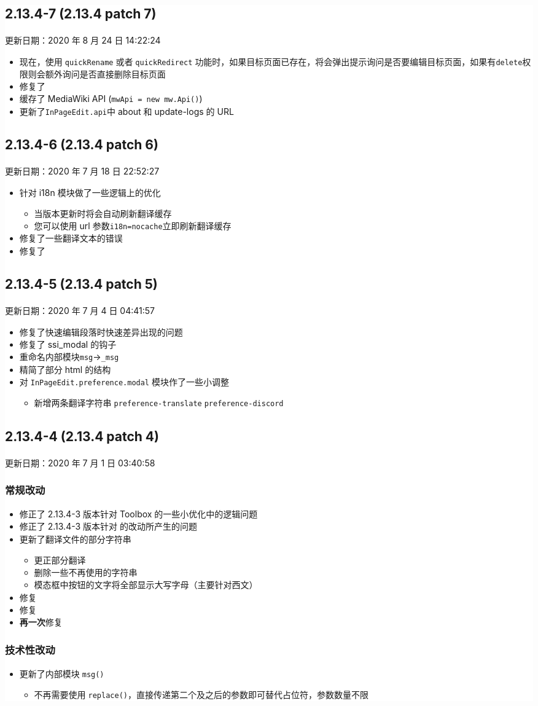 ## 2.13.4-7 (2.13.4 patch 7)

更新日期：2020 年 8 月 24 日 14:22:24

- <status status="new"/> 现在，使用 `quickRename` 或者 `quickRedirect` 功能时，如果目标页面已存在，将会弹出提示询问是否要编辑目标页面，如果有`delete`权限则会额外询问是否直接删除目标页面
- <status status="fixed"/> 修复了 <issues id="88"/>
- <status status="updated"/> 缓存了 MediaWiki API (`mwApi = new mw.Api()`)
- <status status="updated"/> 更新了`InPageEdit.api`中 about 和 update-logs 的 URL

## 2.13.4-6 (2.13.4 patch 6)

更新日期：2020 年 7 月 18 日 22:52:27

- <status status="updated"/> 针对 i18n 模块做了一些逻辑上的优化
  - 当版本更新时将会自动刷新翻译缓存
  - 您可以使用 url 参数`i18n=nocache`立即刷新翻译缓存
- <status status="fixed"/> 修复了一些翻译文本的错误
- <status status="fixed"/> 修复了 <issues id="80"/>

## 2.13.4-5 (2.13.4 patch 5)

更新日期：2020 年 7 月 4 日 04:41:57

- <status status="fixed"/> 修复了快速编辑段落时快速差异出现的问题 <issues id="73"/>
- <status status="fixed"/> 修复了 ssi_modal 的钩子
- <status status="updated"/> 重命名内部模块`msg`→`_msg`
- <status status="updated"/> 精简了部分 html 的结构
- <status status="updated"/> 对 `InPageEdit.preference.modal` 模块作了一些小调整
  - 新增两条翻译字符串 `preference-translate` `preference-discord`

## 2.13.4-4 (2.13.4 patch 4)

更新日期：2020 年 7 月 1 日 03:40:58

### 常规改动

- <status status="fixed"/> 修正了 2.13.4-3 版本针对 Toolbox 的一些小优化中的逻辑问题
- <status status="fixed"/> 修正了 2.13.4-3 版本针对 <issues id="60"/> 的改动所产生的问题
- <status status="updated"/> 更新了翻译文件的部分字符串
  - 更正部分翻译
  - 删除一些不再使用的字符串
  - 模态框中按钮的文字将全部显示大写字母（主要针对西文）
- <status status="fixed"/> 修复 <issues id="68"/>
- <status status="fixed"/> 修复 <issues id="67"/>
- <status status="fixed"/> **再一次**修复 <issues id="60"/>

### 技术性改动

- <status status="updated"/> 更新了内部模块 `msg()`
  - 不再需要使用 `replace()`，直接传递第二个及之后的参数即可替代占位符，参数数量不限
